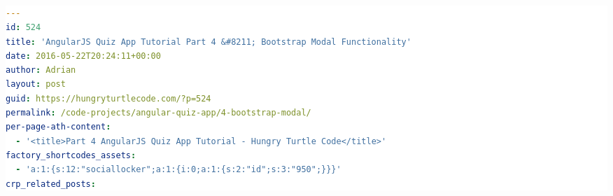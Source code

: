 ```yaml
---
id: 524
title: 'AngularJS Quiz App Tutorial Part 4 &#8211; Bootstrap Modal Functionality'
date: 2016-05-22T20:24:11+00:00
author: Adrian
layout: post
guid: https://hungryturtlecode.com/?p=524
permalink: /code-projects/angular-quiz-app/4-bootstrap-modal/
per-page-ath-content:
  - '<title>Part 4 AngularJS Quiz App Tutorial - Hungry Turtle Code</title>'
factory_shortcodes_assets:
  - 'a:1:{s:12:"sociallocker";a:1:{i:0;a:1:{s:2:"id";s:3:"950";}}}'
crp_related_posts:
```